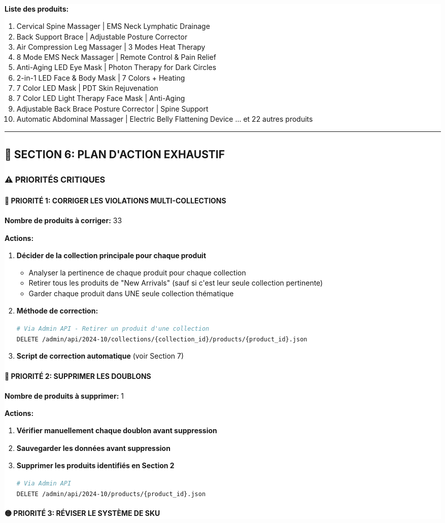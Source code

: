 **Liste des produits:**

1. Cervical Spine Massager | EMS Neck Lymphatic Drainage
2. Back Support Brace | Adjustable Posture Corrector
3. Air Compression Leg Massager | 3 Modes Heat Therapy
4. 8 Mode EMS Neck Massager | Remote Control & Pain Relief
5. Anti-Aging LED Eye Mask | Photon Therapy for Dark Circles
6. 2-in-1 LED Face & Body Mask | 7 Colors + Heating
7. 7 Color LED Mask | PDT Skin Rejuvenation
8. 7 Color LED Light Therapy Face Mask | Anti-Aging
9. Adjustable Back Brace Posture Corrector | Spine Support
10. Automatic Abdominal Massager | Electric Belly Flattening Device
... et 22 autres produits

---

## 🎯 SECTION 6: PLAN D'ACTION EXHAUSTIF

### ⚠️ PRIORITÉS CRITIQUES

#### 🔴 PRIORITÉ 1: CORRIGER LES VIOLATIONS MULTI-COLLECTIONS

**Nombre de produits à corriger:** 33

**Actions:**

1. **Décider de la collection principale pour chaque produit**
   - Analyser la pertinence de chaque produit pour chaque collection
   - Retirer tous les produits de "New Arrivals" (sauf si c'est leur seule collection pertinente)
   - Garder chaque produit dans UNE seule collection thématique

2. **Méthode de correction:**
   ```bash
   # Via Admin API - Retirer un produit d'une collection
   DELETE /admin/api/2024-10/collections/{collection_id}/products/{product_id}.json
   ```

3. **Script de correction automatique** (voir Section 7)

#### 🔴 PRIORITÉ 2: SUPPRIMER LES DOUBLONS

**Nombre de produits à supprimer:** 1

**Actions:**

1. **Vérifier manuellement chaque doublon avant suppression**
2. **Sauvegarder les données avant suppression**
3. **Supprimer les produits identifiés en Section 2**

   ```bash
   # Via Admin API
   DELETE /admin/api/2024-10/products/{product_id}.json
   ```

#### 🟡 PRIORITÉ 3: RÉVISER LE SYSTÈME DE SKU
